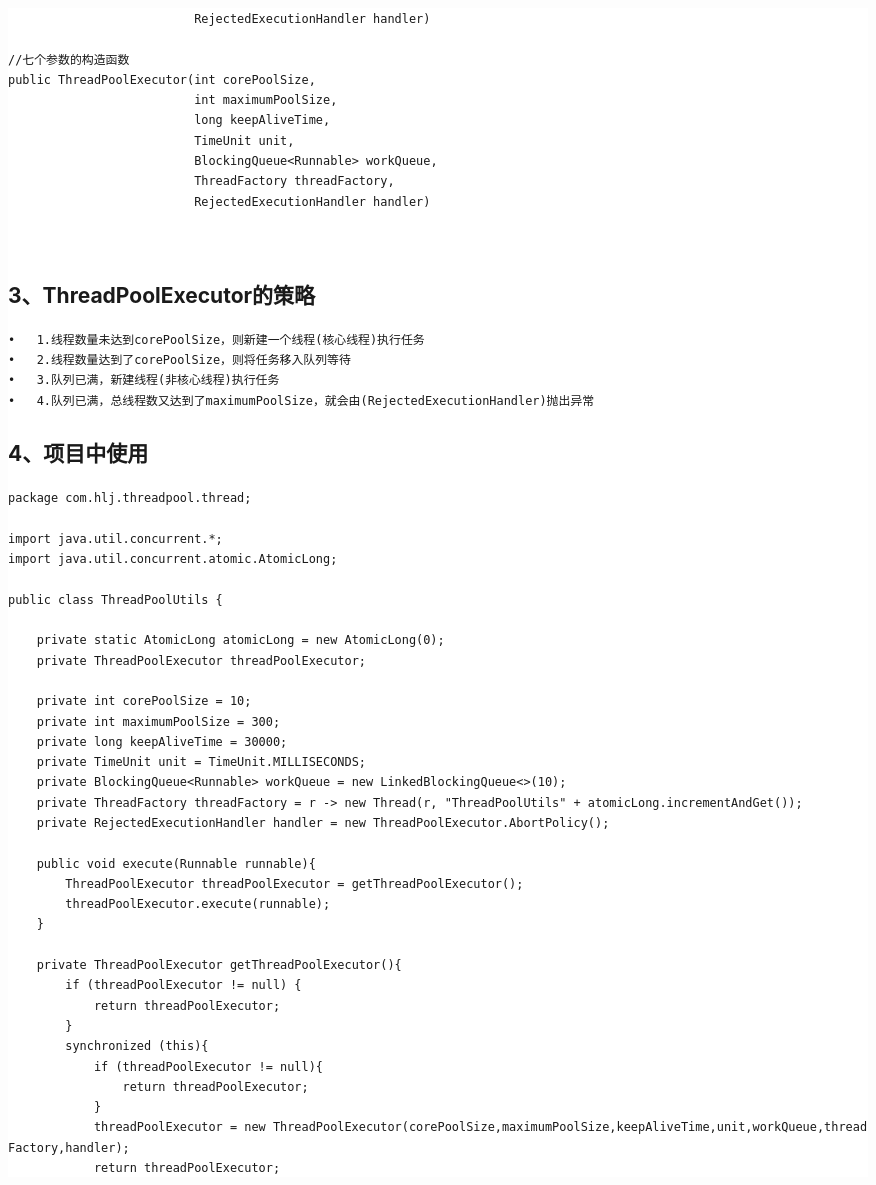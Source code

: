 ```
                          RejectedExecutionHandler handler)

//七个参数的构造函数
public ThreadPoolExecutor(int corePoolSize,
                          int maximumPoolSize,
                          long keepAliveTime,
                          TimeUnit unit,
                          BlockingQueue<Runnable> workQueue,
                          ThreadFactory threadFactory,
                          RejectedExecutionHandler handler)



```


## 3、ThreadPoolExecutor的策略
>
	•	1.线程数量未达到corePoolSize，则新建一个线程(核心线程)执行任务
	•	2.线程数量达到了corePoolSize，则将任务移入队列等待
	•	3.队列已满，新建线程(非核心线程)执行任务
	•	4.队列已满，总线程数又达到了maximumPoolSize，就会由(RejectedExecutionHandler)抛出异常



## 4、项目中使用


```
package com.hlj.threadpool.thread;

import java.util.concurrent.*;
import java.util.concurrent.atomic.AtomicLong;

public class ThreadPoolUtils {

    private static AtomicLong atomicLong = new AtomicLong(0);
    private ThreadPoolExecutor threadPoolExecutor;

    private int corePoolSize = 10;
    private int maximumPoolSize = 300;
    private long keepAliveTime = 30000;
    private TimeUnit unit = TimeUnit.MILLISECONDS;
    private BlockingQueue<Runnable> workQueue = new LinkedBlockingQueue<>(10);
    private ThreadFactory threadFactory = r -> new Thread(r, "ThreadPoolUtils" + atomicLong.incrementAndGet());
    private RejectedExecutionHandler handler = new ThreadPoolExecutor.AbortPolicy();

    public void execute(Runnable runnable){
        ThreadPoolExecutor threadPoolExecutor = getThreadPoolExecutor();
        threadPoolExecutor.execute(runnable);
    }

    private ThreadPoolExecutor getThreadPoolExecutor(){
        if (threadPoolExecutor != null) {
            return threadPoolExecutor;
        }
        synchronized (this){
            if (threadPoolExecutor != null){
                return threadPoolExecutor;
            }
            threadPoolExecutor = new ThreadPoolExecutor(corePoolSize,maximumPoolSize,keepAliveTime,unit,workQueue,threadFactory,handler);
            return threadPoolExecutor;
```